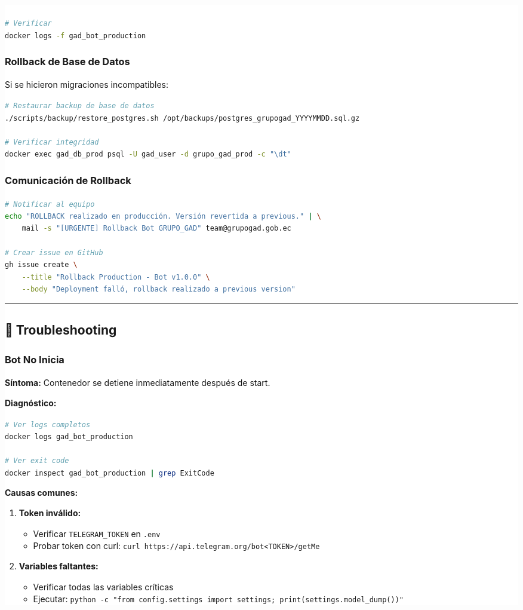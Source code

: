 ```bash

# Verificar
docker logs -f gad_bot_production
```

### Rollback de Base de Datos

Si se hicieron migraciones incompatibles:

```bash
# Restaurar backup de base de datos
./scripts/backup/restore_postgres.sh /opt/backups/postgres_grupogad_YYYYMMDD.sql.gz

# Verificar integridad
docker exec gad_db_prod psql -U gad_user -d grupo_gad_prod -c "\dt"
```

### Comunicación de Rollback

```bash
# Notificar al equipo
echo "ROLLBACK realizado en producción. Versión revertida a previous." | \
    mail -s "[URGENTE] Rollback Bot GRUPO_GAD" team@grupogad.gob.ec

# Crear issue en GitHub
gh issue create \
    --title "Rollback Production - Bot v1.0.0" \
    --body "Deployment falló, rollback realizado a previous version"
```

---

## 🐛 Troubleshooting

### Bot No Inicia

**Síntoma:** Contenedor se detiene inmediatamente después de start.

**Diagnóstico:**
```bash
# Ver logs completos
docker logs gad_bot_production

# Ver exit code
docker inspect gad_bot_production | grep ExitCode
```

**Causas comunes:**
1. **Token inválido:**
   - Verificar `TELEGRAM_TOKEN` en `.env`
   - Probar token con curl: `curl https://api.telegram.org/bot<TOKEN>/getMe`

2. **Variables faltantes:**
   - Verificar todas las variables críticas
   - Ejecutar: `python -c "from config.settings import settings; print(settings.model_dump())"`
